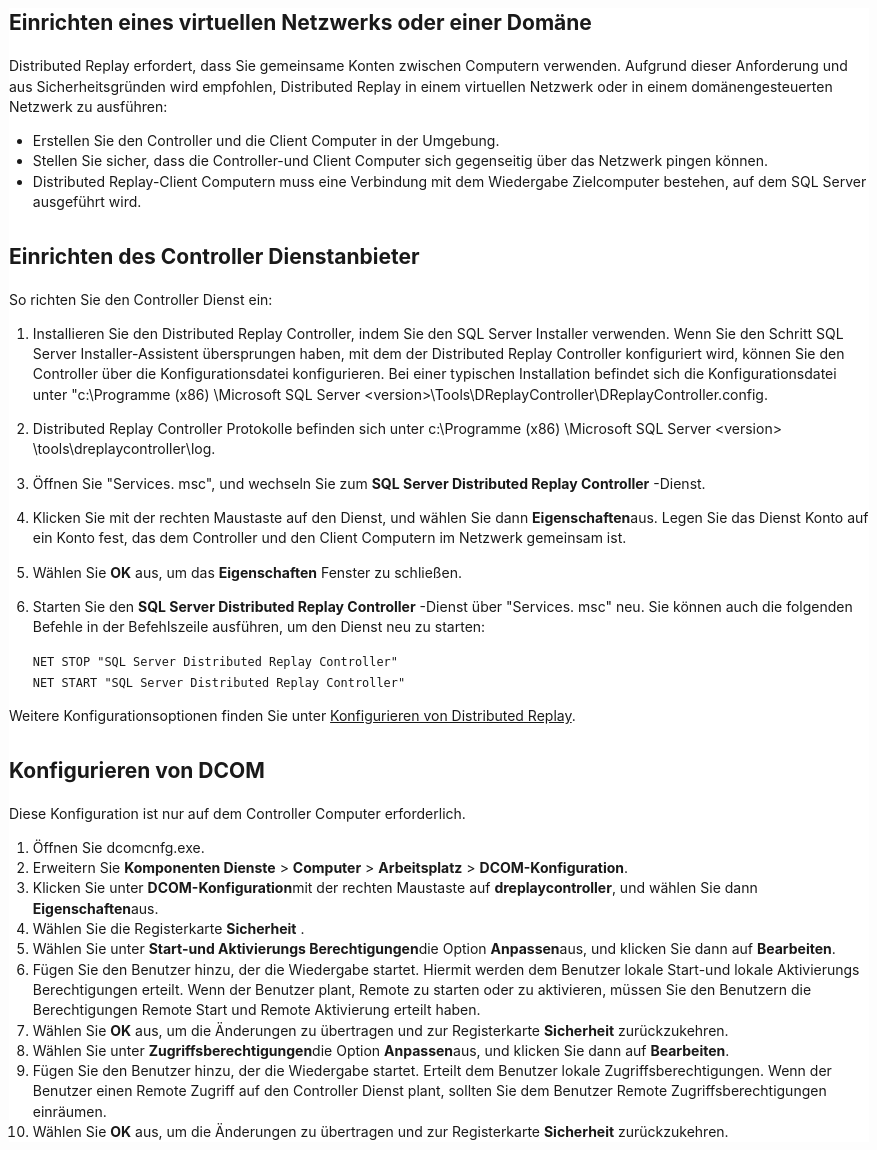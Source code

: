 ## <a name="set-up-a-virtual-network-or-domain"></a>Einrichten eines virtuellen Netzwerks oder einer Domäne

Distributed Replay erfordert, dass Sie gemeinsame Konten zwischen Computern verwenden. Aufgrund dieser Anforderung und aus Sicherheitsgründen wird empfohlen, Distributed Replay in einem virtuellen Netzwerk oder in einem domänengesteuerten Netzwerk zu ausführen:

- Erstellen Sie den Controller und die Client Computer in der Umgebung.
- Stellen Sie sicher, dass die Controller-und Client Computer sich gegenseitig über das Netzwerk pingen können.
- Distributed Replay-Client Computern muss eine Verbindung mit dem Wiedergabe Zielcomputer bestehen, auf dem SQL Server ausgeführt wird.

## <a name="set-up-the-controller-service"></a>Einrichten des Controller Dienstanbieter

So richten Sie den Controller Dienst ein:

1. Installieren Sie den Distributed Replay Controller, indem Sie den SQL Server Installer verwenden. Wenn Sie den Schritt SQL Server Installer-Assistent übersprungen haben, mit dem der Distributed Replay Controller konfiguriert wird, können Sie den Controller über die Konfigurationsdatei konfigurieren. Bei einer typischen Installation befindet sich die Konfigurationsdatei unter "c:\Programme (x86) \Microsoft SQL Server \<version\>\Tools\DReplayController\DReplayController.config.
2. Distributed Replay Controller Protokolle befinden sich unter c:\Programme (x86) \Microsoft SQL Server \<version\> \tools\dreplaycontroller\log.
3. Öffnen Sie "Services. msc", und wechseln Sie zum **SQL Server Distributed Replay Controller** -Dienst.
4. Klicken Sie mit der rechten Maustaste auf den Dienst, und wählen Sie dann **Eigenschaften**aus. Legen Sie das Dienst Konto auf ein Konto fest, das dem Controller und den Client Computern im Netzwerk gemeinsam ist.
5. Wählen Sie **OK** aus, um das **Eigenschaften** Fenster zu schließen.
6. Starten Sie den **SQL Server Distributed Replay Controller** -Dienst über "Services. msc" neu. Sie können auch die folgenden Befehle in der Befehlszeile ausführen, um den Dienst neu zu starten:

   `NET STOP "SQL Server Distributed Replay Controller"`</br>
   `NET START "SQL Server Distributed Replay Controller"`

Weitere Konfigurationsoptionen finden Sie unter [Konfigurieren von Distributed Replay](../tools/distributed-replay/configure-distributed-replay.md).

## <a name="configure-dcom"></a>Konfigurieren von DCOM

Diese Konfiguration ist nur auf dem Controller Computer erforderlich.

1. Öffnen Sie dcomcnfg.exe.
2. Erweitern Sie **Komponenten Dienste**  >  **Computer**  >  **Arbeitsplatz**  >  **DCOM-Konfiguration**.
3. Klicken Sie unter **DCOM-Konfiguration**mit der rechten Maustaste auf **dreplaycontroller**, und wählen Sie dann **Eigenschaften**aus.
4. Wählen Sie die Registerkarte **Sicherheit** .
5. Wählen Sie unter **Start-und Aktivierungs Berechtigungen**die Option **Anpassen**aus, und klicken Sie dann auf **Bearbeiten**.
6. Fügen Sie den Benutzer hinzu, der die Wiedergabe startet. Hiermit werden dem Benutzer lokale Start-und lokale Aktivierungs Berechtigungen erteilt. Wenn der Benutzer plant, Remote zu starten oder zu aktivieren, müssen Sie den Benutzern die Berechtigungen Remote Start und Remote Aktivierung erteilt haben.
7. Wählen Sie **OK** aus, um die Änderungen zu übertragen und zur Registerkarte **Sicherheit** zurückzukehren.
8. Wählen Sie unter **Zugriffsberechtigungen**die Option **Anpassen**aus, und klicken Sie dann auf **Bearbeiten**.
9. Fügen Sie den Benutzer hinzu, der die Wiedergabe startet. Erteilt dem Benutzer lokale Zugriffsberechtigungen. Wenn der Benutzer einen Remote Zugriff auf den Controller Dienst plant, sollten Sie dem Benutzer Remote Zugriffsberechtigungen einräumen.
10. Wählen Sie **OK** aus, um die Änderungen zu übertragen und zur Registerkarte **Sicherheit** zurückzukehren.